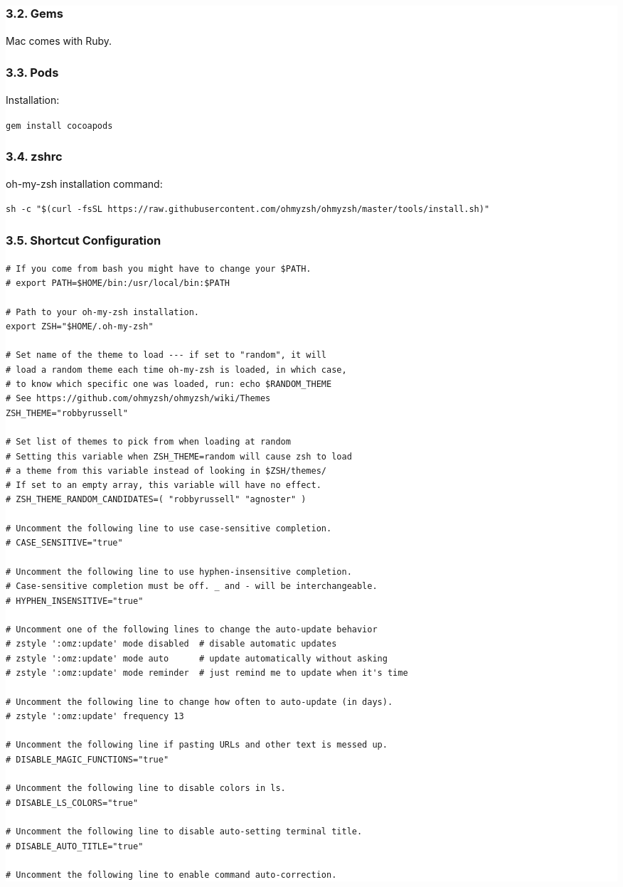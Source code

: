 ### 3.2. Gems

Mac comes with Ruby.

### 3.3. Pods

Installation:

```
gem install cocoapods
```

### 3.4. zshrc

oh-my-zsh installation command:

```
sh -c "$(curl -fsSL https://raw.githubusercontent.com/ohmyzsh/ohmyzsh/master/tools/install.sh)"
```

### 3.5. Shortcut Configuration

```shell
# If you come from bash you might have to change your $PATH.
# export PATH=$HOME/bin:/usr/local/bin:$PATH

# Path to your oh-my-zsh installation.
export ZSH="$HOME/.oh-my-zsh"

# Set name of the theme to load --- if set to "random", it will
# load a random theme each time oh-my-zsh is loaded, in which case,
# to know which specific one was loaded, run: echo $RANDOM_THEME
# See https://github.com/ohmyzsh/ohmyzsh/wiki/Themes
ZSH_THEME="robbyrussell"

# Set list of themes to pick from when loading at random
# Setting this variable when ZSH_THEME=random will cause zsh to load
# a theme from this variable instead of looking in $ZSH/themes/
# If set to an empty array, this variable will have no effect.
# ZSH_THEME_RANDOM_CANDIDATES=( "robbyrussell" "agnoster" )

# Uncomment the following line to use case-sensitive completion.
# CASE_SENSITIVE="true"

# Uncomment the following line to use hyphen-insensitive completion.
# Case-sensitive completion must be off. _ and - will be interchangeable.
# HYPHEN_INSENSITIVE="true"

# Uncomment one of the following lines to change the auto-update behavior
# zstyle ':omz:update' mode disabled  # disable automatic updates
# zstyle ':omz:update' mode auto      # update automatically without asking
# zstyle ':omz:update' mode reminder  # just remind me to update when it's time

# Uncomment the following line to change how often to auto-update (in days).
# zstyle ':omz:update' frequency 13

# Uncomment the following line if pasting URLs and other text is messed up.
# DISABLE_MAGIC_FUNCTIONS="true"

# Uncomment the following line to disable colors in ls.
# DISABLE_LS_COLORS="true"

# Uncomment the following line to disable auto-setting terminal title.
# DISABLE_AUTO_TITLE="true"

# Uncomment the following line to enable command auto-correction.
```